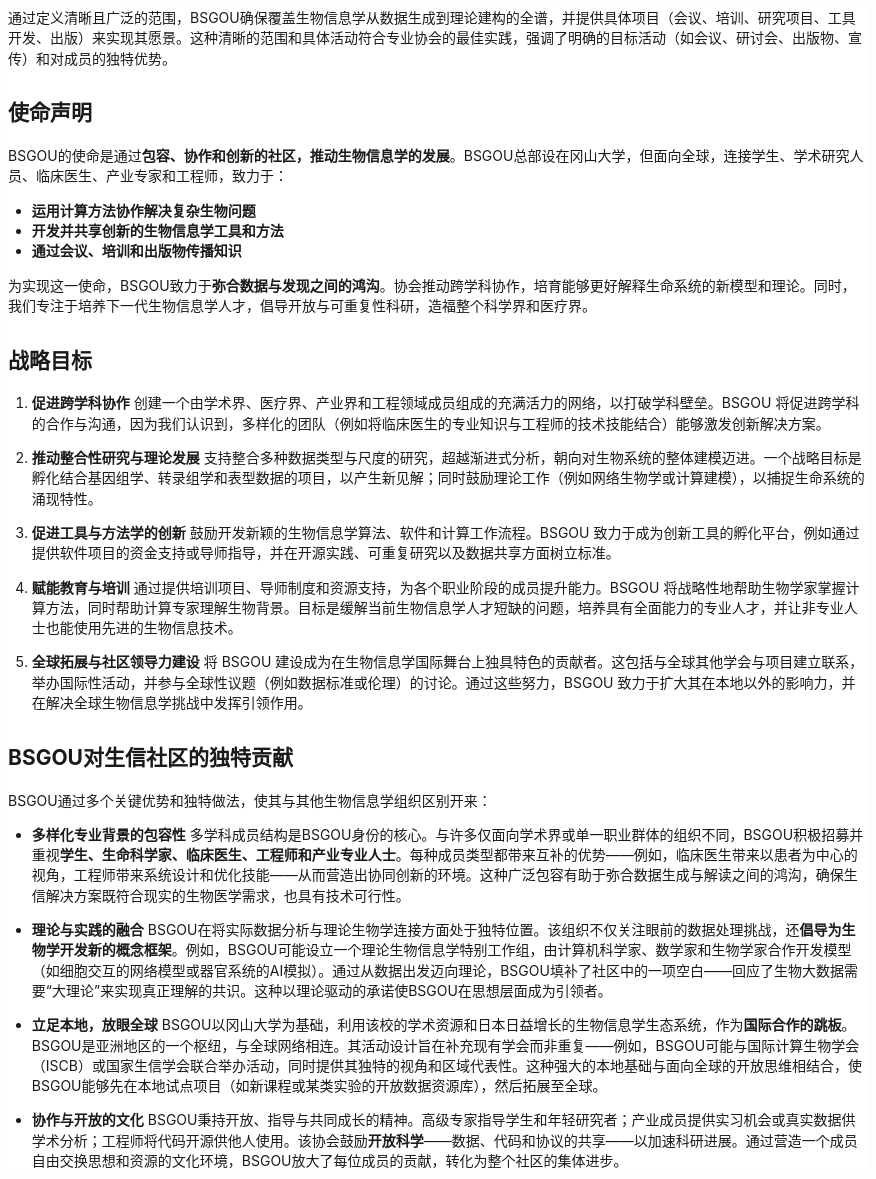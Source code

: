 通过定义清晰且广泛的范围，BSGOU确保覆盖生物信息学从数据生成到理论建构的全谱，并提供具体项目（会议、培训、研究项目、工具开发、出版）来实现其愿景。这种清晰的范围和具体活动符合专业协会的最佳实践，强调了明确的目标活动（如会议、研讨会、出版物、宣传）和对成员的独特优势。

## 使命声明

BSGOU的使命是通过**包容、协作和创新的社区，推动生物信息学的发展**。BSGOU总部设在冈山大学，但面向全球，连接学生、学术研究人员、临床医生、产业专家和工程师，致力于：

- **运用计算方法协作解决复杂生物问题**
- **开发并共享创新的生物信息学工具和方法**
- **通过会议、培训和出版物传播知识**

为实现这一使命，BSGOU致力于**弥合数据与发现之间的鸿沟**。协会推动跨学科协作，培育能够更好解释生命系统的新模型和理论。同时，我们专注于培养下一代生物信息学人才，倡导开放与可重复性科研，造福整个科学界和医疗界。

## 战略目标

1. **促进跨学科协作**
   创建一个由学术界、医疗界、产业界和工程领域成员组成的充满活力的网络，以打破学科壁垒。BSGOU 将促进跨学科的合作与沟通，因为我们认识到，多样化的团队（例如将临床医生的专业知识与工程师的技术技能结合）能够激发创新解决方案。

2. **推动整合性研究与理论发展**
   支持整合多种数据类型与尺度的研究，超越渐进式分析，朝向对生物系统的整体建模迈进。一个战略目标是孵化结合基因组学、转录组学和表型数据的项目，以产生新见解；同时鼓励理论工作（例如网络生物学或计算建模），以捕捉生命系统的涌现特性。

3. **促进工具与方法学的创新**
   鼓励开发新颖的生物信息学算法、软件和计算工作流程。BSGOU 致力于成为创新工具的孵化平台，例如通过提供软件项目的资金支持或导师指导，并在开源实践、可重复研究以及数据共享方面树立标准。

4. **赋能教育与培训**
   通过提供培训项目、导师制度和资源支持，为各个职业阶段的成员提升能力。BSGOU 将战略性地帮助生物学家掌握计算方法，同时帮助计算专家理解生物背景。目标是缓解当前生物信息学人才短缺的问题，培养具有全面能力的专业人才，并让非专业人士也能使用先进的生物信息技术。

5. **全球拓展与社区领导力建设**
   将 BSGOU 建设成为在生物信息学国际舞台上独具特色的贡献者。这包括与全球其他学会与项目建立联系，举办国际性活动，并参与全球性议题（例如数据标准或伦理）的讨论。通过这些努力，BSGOU 致力于扩大其在本地以外的影响力，并在解决全球生物信息学挑战中发挥引领作用。

## BSGOU对生信社区的独特贡献

BSGOU通过多个关键优势和独特做法，使其与其他生物信息学组织区别开来：

- **多样化专业背景的包容性**
  多学科成员结构是BSGOU身份的核心。与许多仅面向学术界或单一职业群体的组织不同，BSGOU积极招募并重视**学生、生命科学家、临床医生、工程师和产业专业人士**。每种成员类型都带来互补的优势——例如，临床医生带来以患者为中心的视角，工程师带来系统设计和优化技能——从而营造出协同创新的环境。这种广泛包容有助于弥合数据生成与解读之间的鸿沟，确保生信解决方案既符合现实的生物医学需求，也具有技术可行性。

- **理论与实践的融合**
  BSGOU在将实际数据分析与理论生物学连接方面处于独特位置。该组织不仅关注眼前的数据处理挑战，还**倡导为生物学开发新的概念框架**。例如，BSGOU可能设立一个理论生物信息学特别工作组，由计算机科学家、数学家和生物学家合作开发模型（如细胞交互的网络模型或器官系统的AI模拟）。通过从数据出发迈向理论，BSGOU填补了社区中的一项空白——回应了生物大数据需要“大理论”来实现真正理解的共识。这种以理论驱动的承诺使BSGOU在思想层面成为引领者。

- **立足本地，放眼全球**
  BSGOU以冈山大学为基础，利用该校的学术资源和日本日益增长的生物信息学生态系统，作为**国际合作的跳板**。BSGOU是亚洲地区的一个枢纽，与全球网络相连。其活动设计旨在补充现有学会而非重复——例如，BSGOU可能与国际计算生物学会（ISCB）或国家生信学会联合举办活动，同时提供其独特的视角和区域代表性。这种强大的本地基础与面向全球的开放思维相结合，使BSGOU能够先在本地试点项目（如新课程或某类实验的开放数据资源库），然后拓展至全球。

- **协作与开放的文化**
  BSGOU秉持开放、指导与共同成长的精神。高级专家指导学生和年轻研究者；产业成员提供实习机会或真实数据供学术分析；工程师将代码开源供他人使用。该协会鼓励**开放科学**——数据、代码和协议的共享——以加速科研进展。通过营造一个成员自由交换思想和资源的文化环境，BSGOU放大了每位成员的贡献，转化为整个社区的集体进步。
